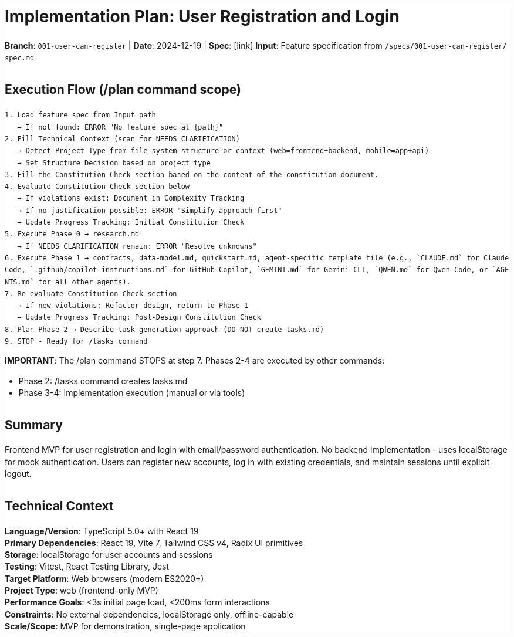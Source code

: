 
# Implementation Plan: User Registration and Login

**Branch**: `001-user-can-register` | **Date**: 2024-12-19 | **Spec**: [link]
**Input**: Feature specification from `/specs/001-user-can-register/spec.md`

## Execution Flow (/plan command scope)
```
1. Load feature spec from Input path
   → If not found: ERROR "No feature spec at {path}"
2. Fill Technical Context (scan for NEEDS CLARIFICATION)
   → Detect Project Type from file system structure or context (web=frontend+backend, mobile=app+api)
   → Set Structure Decision based on project type
3. Fill the Constitution Check section based on the content of the constitution document.
4. Evaluate Constitution Check section below
   → If violations exist: Document in Complexity Tracking
   → If no justification possible: ERROR "Simplify approach first"
   → Update Progress Tracking: Initial Constitution Check
5. Execute Phase 0 → research.md
   → If NEEDS CLARIFICATION remain: ERROR "Resolve unknowns"
6. Execute Phase 1 → contracts, data-model.md, quickstart.md, agent-specific template file (e.g., `CLAUDE.md` for Claude Code, `.github/copilot-instructions.md` for GitHub Copilot, `GEMINI.md` for Gemini CLI, `QWEN.md` for Qwen Code, or `AGENTS.md` for all other agents).
7. Re-evaluate Constitution Check section
   → If new violations: Refactor design, return to Phase 1
   → Update Progress Tracking: Post-Design Constitution Check
8. Plan Phase 2 → Describe task generation approach (DO NOT create tasks.md)
9. STOP - Ready for /tasks command
```

**IMPORTANT**: The /plan command STOPS at step 7. Phases 2-4 are executed by other commands:
- Phase 2: /tasks command creates tasks.md
- Phase 3-4: Implementation execution (manual or via tools)

## Summary
Frontend MVP for user registration and login with email/password authentication. No backend implementation - uses localStorage for mock authentication. Users can register new accounts, log in with existing credentials, and maintain sessions until explicit logout.

## Technical Context
**Language/Version**: TypeScript 5.0+ with React 19  
**Primary Dependencies**: React 19, Vite 7, Tailwind CSS v4, Radix UI primitives  
**Storage**: localStorage for user accounts and sessions  
**Testing**: Vitest, React Testing Library, Jest  
**Target Platform**: Web browsers (modern ES2020+)  
**Project Type**: web (frontend-only MVP)  
**Performance Goals**: <3s initial page load, <200ms form interactions  
**Constraints**: No external dependencies, localStorage only, offline-capable  
**Scale/Scope**: MVP for demonstration, single-page application
